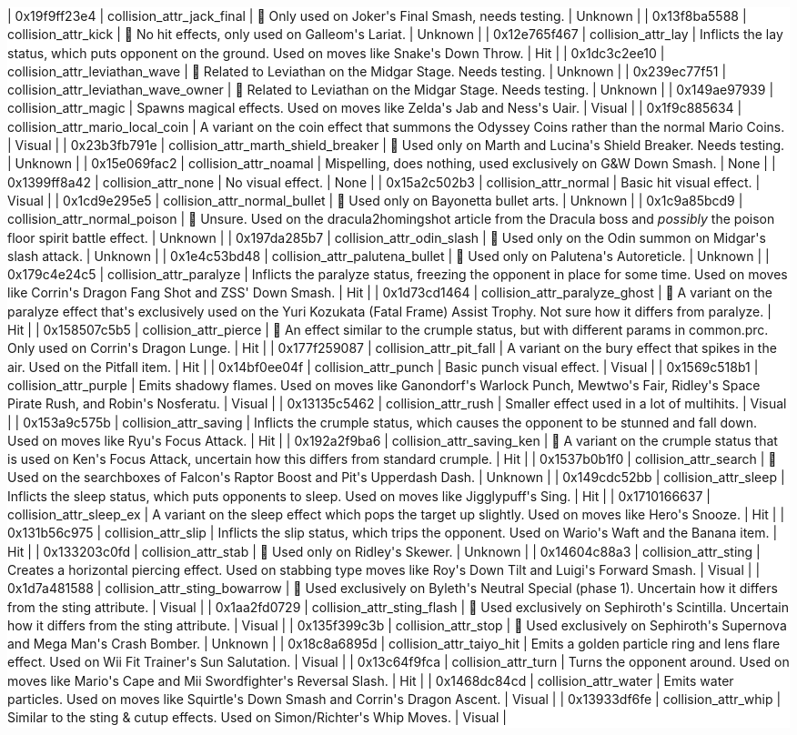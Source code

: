 | 0x19f9ff23e4 | collision_attr_jack_final | 📝 Only used on Joker's Final Smash, needs testing. | Unknown | 
| 0x13f8ba5588 | collision_attr_kick | 📝 No hit effects, only used on Galleom's Lariat. | Unknown | 
| 0x12e765f467 | collision_attr_lay | Inflicts the lay status, which puts opponent on the ground. Used on moves like Snake's Down Throw. | Hit |
| 0x1dc3c2ee10 | collision_attr_leviathan_wave | 📝 Related to Leviathan on the Midgar Stage. Needs testing. | Unknown |
| 0x239ec77f51 | collision_attr_leviathan_wave_owner | 📝 Related to Leviathan on the Midgar Stage. Needs testing. | Unknown | 
| 0x149ae97939 | collision_attr_magic | Spawns magical effects. Used on moves like Zelda's Jab and Ness's Uair. | Visual |
| 0x1f9c885634 | collision_attr_mario_local_coin | A variant on the coin effect that summons the Odyssey Coins rather than the normal Mario Coins. | Visual |
| 0x23b3fb791e | collision_attr_marth_shield_breaker | 📝 Used only on Marth and Lucina's Shield Breaker. Needs testing. | Unknown | 
| 0x15e069fac2 | collision_attr_noamal | Mispelling, does nothing, used exclusively on G&W Down Smash. | None |
| 0x1399ff8a42 | collision_attr_none | No visual effect. | None |
| 0x15a2c502b3 | collision_attr_normal | Basic hit visual effect. | Visual |
| 0x1cd9e295e5 | collision_attr_normal_bullet | 📝 Used only on Bayonetta bullet arts. | Unknown | 
| 0x1c9a85bcd9 | collision_attr_normal_poison | 📝 Unsure. Used on the dracula2homingshot article from the Dracula boss and *possibly* the poison floor spirit battle effect. | Unknown | 
| 0x197da285b7 | collision_attr_odin_slash | 📝 Used only on the Odin summon on Midgar's slash attack. | Unknown | 
| 0x1e4c53bd48 | collision_attr_palutena_bullet | 📝 Used only on Palutena's Autoreticle. | Unknown | 
| 0x179c4e24c5 | collision_attr_paralyze | Inflicts the paralyze status, freezing the opponent in place for some time. Used on moves like Corrin's Dragon Fang Shot and ZSS' Down Smash. | Hit |
| 0x1d73cd1464 | collision_attr_paralyze_ghost | 📝 A variant on the paralyze effect that's exclusively used on the Yuri Kozukata (Fatal Frame) Assist Trophy. Not sure how it differs from paralyze. | Hit | 
| 0x158507c5b5 | collision_attr_pierce | 📝 An effect similar to the crumple status, but with different params in common.prc. Only used on Corrin's Dragon Lunge. | Hit | 
| 0x177f259087 | collision_attr_pit_fall | A variant on the bury effect that spikes in the air. Used on the Pitfall item. | Hit |
| 0x14bf0ee04f | collision_attr_punch | Basic punch visual effect. | Visual |
| 0x1569c518b1 | collision_attr_purple | Emits shadowy flames. Used on moves like Ganondorf's Warlock Punch, Mewtwo's Fair, Ridley's Space Pirate Rush, and Robin's Nosferatu. | Visual |
| 0x13135c5462 | collision_attr_rush | Smaller effect used in a lot of multihits. | Visual |
| 0x153a9c575b | collision_attr_saving | Inflicts the crumple status, which causes the opponent to be stunned and fall down. Used on moves like Ryu's Focus Attack. | Hit |
| 0x192a2f9ba6 | collision_attr_saving_ken | 📝 A variant on the crumple status that is used on Ken's Focus Attack, uncertain how this differs from standard crumple. | Hit | 
| 0x1537b0b1f0 | collision_attr_search | 📝 Used on the searchboxes of Falcon's Raptor Boost and Pit's Upperdash Dash. | Unknown | 
| 0x149cdc52bb | collision_attr_sleep | Inflicts the sleep status, which puts opponents to sleep. Used on moves like Jigglypuff's Sing. | Hit |
| 0x1710166637 | collision_attr_sleep_ex | A variant on the sleep effect which pops the target up slightly. Used on moves like Hero's Snooze. | Hit |
| 0x131b56c975 | collision_attr_slip | Inflicts the slip status, which trips the opponent. Used on Wario's Waft and the Banana item. | Hit |
| 0x133203c0fd | collision_attr_stab | 📝 Used only on Ridley's Skewer. | Unknown | 
| 0x14604c88a3 | collision_attr_sting | Creates a horizontal piercing effect. Used on stabbing type moves like Roy's Down Tilt and Luigi's Forward Smash. | Visual |
| 0x1d7a481588 | collision_attr_sting_bowarrow | 📝 Used exclusively on Byleth's Neutral Special (phase 1). Uncertain how it differs from the sting attribute. | Visual | 
| 0x1aa2fd0729 | collision_attr_sting_flash | 📝 Used exclusively on Sephiroth's Scintilla. Uncertain how it differs from the sting attribute. | Visual |
| 0x135f399c3b | collision_attr_stop | 📝 Used exclusively on Sephiroth's Supernova and Mega Man's Crash Bomber. | Unknown | 
| 0x18c8a6895d | collision_attr_taiyo_hit | Emits a golden particle ring and lens flare effect. Used on Wii Fit Trainer's Sun Salutation. | Visual |
| 0x13c64f9fca | collision_attr_turn | Turns the opponent around. Used on moves like Mario's Cape and Mii Swordfighter's Reversal Slash. | Hit |
| 0x1468dc84cd | collision_attr_water | Emits water particles. Used on moves like Squirtle's Down Smash and Corrin's Dragon Ascent. | Visual |
| 0x13933df6fe | collision_attr_whip | Similar to the sting & cutup effects. Used on Simon/Richter's Whip Moves. | Visual |
